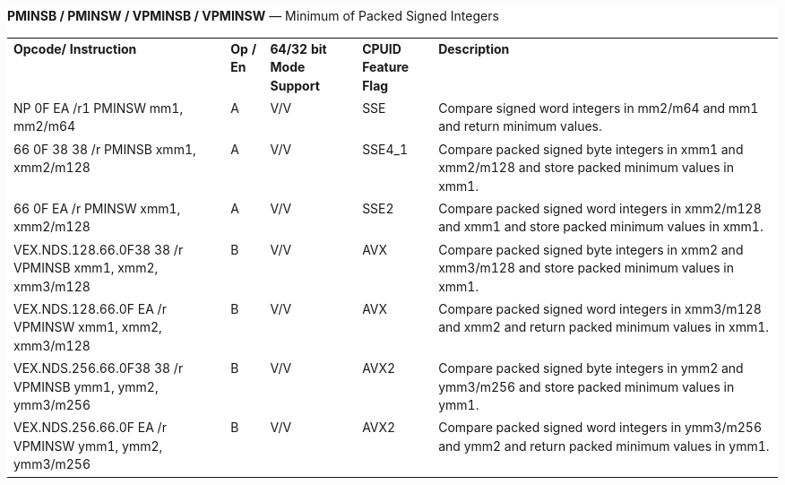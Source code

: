 <b>PMINSB / PMINSW / VPMINSB / VPMINSW</b> — Minimum of Packed Signed Integers
<table>
	<tr>
		<td><b>Opcode/ Instruction</b></td>
		<td><b>Op / En</b></td>
		<td><b>64/32 bit Mode Support</b></td>
		<td><b>CPUID Feature Flag</b></td>
		<td><b>Description</b></td>
	</tr>
	<tr>
		<td>NP 0F EA /r1 PMINSW mm1, mm2/m64</td>
		<td>A</td>
		<td>V/V</td>
		<td>SSE</td>
		<td>Compare signed word integers in mm2/m64 and mm1 and return minimum values.</td>
	</tr>
	<tr>
		<td>66 0F 38 38 /r PMINSB xmm1, xmm2/m128</td>
		<td>A</td>
		<td>V/V</td>
		<td>SSE4_1</td>
		<td>Compare packed signed byte integers in xmm1 and xmm2/m128 and store packed minimum values in xmm1.</td>
	</tr>
	<tr>
		<td>66 0F EA /r PMINSW xmm1, xmm2/m128</td>
		<td>A</td>
		<td>V/V</td>
		<td>SSE2</td>
		<td>Compare packed signed word integers in xmm2/m128 and xmm1 and store packed minimum values in xmm1.</td>
	</tr>
	<tr>
		<td>VEX.NDS.128.66.0F38 38 /r VPMINSB xmm1, xmm2, xmm3/m128</td>
		<td>B</td>
		<td>V/V</td>
		<td>AVX</td>
		<td>Compare packed signed byte integers in xmm2 and xmm3/m128 and store packed minimum values in xmm1.</td>
	</tr>
	<tr>
		<td>VEX.NDS.128.66.0F EA /r VPMINSW xmm1, xmm2, xmm3/m128</td>
		<td>B</td>
		<td>V/V</td>
		<td>AVX</td>
		<td>Compare packed signed word integers in xmm3/m128 and xmm2 and return packed minimum values in xmm1.</td>
	</tr>
	<tr>
		<td>VEX.NDS.256.66.0F38 38 /r VPMINSB ymm1, ymm2, ymm3/m256</td>
		<td>B</td>
		<td>V/V</td>
		<td>AVX2</td>
		<td>Compare packed signed byte integers in ymm2 and ymm3/m256 and store packed minimum values in ymm1.</td>
	</tr>
	<tr>
		<td>VEX.NDS.256.66.0F EA /r VPMINSW ymm1, ymm2, ymm3/m256</td>
		<td>B</td>
		<td>V/V</td>
		<td>AVX2</td>
		<td>Compare packed signed word integers in ymm3/m256 and ymm2 and return packed minimum values in ymm1.</td>
	</tr>